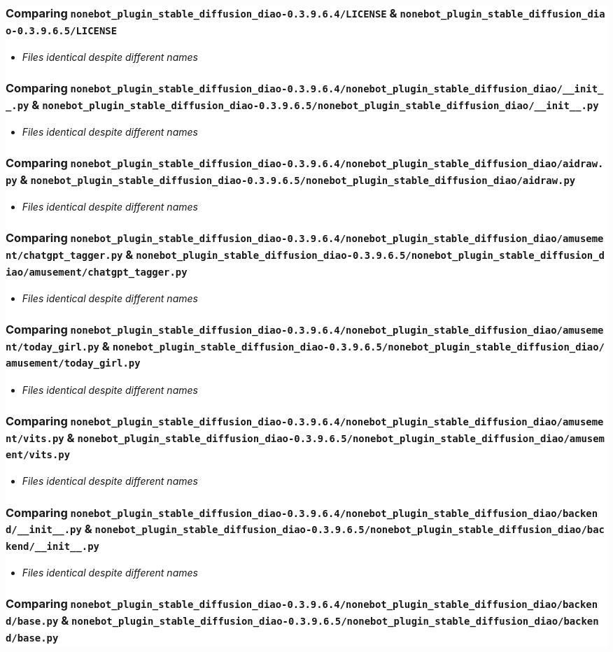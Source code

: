 ### Comparing `nonebot_plugin_stable_diffusion_diao-0.3.9.6.4/LICENSE` & `nonebot_plugin_stable_diffusion_diao-0.3.9.6.5/LICENSE`

 * *Files identical despite different names*

### Comparing `nonebot_plugin_stable_diffusion_diao-0.3.9.6.4/nonebot_plugin_stable_diffusion_diao/__init__.py` & `nonebot_plugin_stable_diffusion_diao-0.3.9.6.5/nonebot_plugin_stable_diffusion_diao/__init__.py`

 * *Files identical despite different names*

### Comparing `nonebot_plugin_stable_diffusion_diao-0.3.9.6.4/nonebot_plugin_stable_diffusion_diao/aidraw.py` & `nonebot_plugin_stable_diffusion_diao-0.3.9.6.5/nonebot_plugin_stable_diffusion_diao/aidraw.py`

 * *Files identical despite different names*

### Comparing `nonebot_plugin_stable_diffusion_diao-0.3.9.6.4/nonebot_plugin_stable_diffusion_diao/amusement/chatgpt_tagger.py` & `nonebot_plugin_stable_diffusion_diao-0.3.9.6.5/nonebot_plugin_stable_diffusion_diao/amusement/chatgpt_tagger.py`

 * *Files identical despite different names*

### Comparing `nonebot_plugin_stable_diffusion_diao-0.3.9.6.4/nonebot_plugin_stable_diffusion_diao/amusement/today_girl.py` & `nonebot_plugin_stable_diffusion_diao-0.3.9.6.5/nonebot_plugin_stable_diffusion_diao/amusement/today_girl.py`

 * *Files identical despite different names*

### Comparing `nonebot_plugin_stable_diffusion_diao-0.3.9.6.4/nonebot_plugin_stable_diffusion_diao/amusement/vits.py` & `nonebot_plugin_stable_diffusion_diao-0.3.9.6.5/nonebot_plugin_stable_diffusion_diao/amusement/vits.py`

 * *Files identical despite different names*

### Comparing `nonebot_plugin_stable_diffusion_diao-0.3.9.6.4/nonebot_plugin_stable_diffusion_diao/backend/__init__.py` & `nonebot_plugin_stable_diffusion_diao-0.3.9.6.5/nonebot_plugin_stable_diffusion_diao/backend/__init__.py`

 * *Files identical despite different names*

### Comparing `nonebot_plugin_stable_diffusion_diao-0.3.9.6.4/nonebot_plugin_stable_diffusion_diao/backend/base.py` & `nonebot_plugin_stable_diffusion_diao-0.3.9.6.5/nonebot_plugin_stable_diffusion_diao/backend/base.py`
